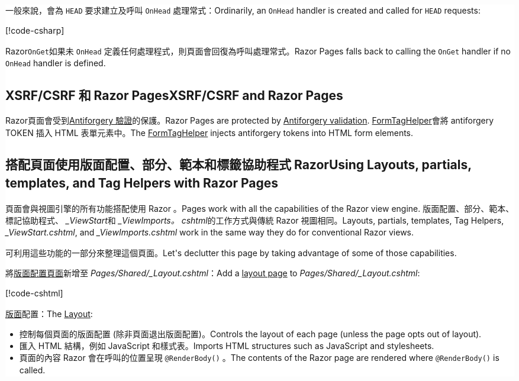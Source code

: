<span data-ttu-id="1d0f6-290">一般來說，會為 `HEAD` 要求建立及呼叫 `OnHead` 處理常式：</span><span class="sxs-lookup"><span data-stu-id="1d0f6-290">Ordinarily, an `OnHead` handler is created and called for `HEAD` requests:</span></span>

[!code-csharp[](index/3.0sample/RazorPagesContacts/Pages/Privacy.cshtml.cs?name=snippet)]

<span data-ttu-id="1d0f6-291">Razor`OnGet`如果未 `OnHead` 定義任何處理程式，則頁面會回復為呼叫處理常式。</span><span class="sxs-lookup"><span data-stu-id="1d0f6-291">Razor Pages falls back to calling the `OnGet` handler if no `OnHead` handler is defined.</span></span>

<a name="xsrf"></a>

## <a name="xsrfcsrf-and-no-locrazor-pages"></a><span data-ttu-id="1d0f6-292">XSRF/CSRF 和 Razor Pages</span><span class="sxs-lookup"><span data-stu-id="1d0f6-292">XSRF/CSRF and Razor Pages</span></span>

<span data-ttu-id="1d0f6-293">Razor頁面會受到[Antiforgery 驗證](xref:security/anti-request-forgery)的保護。</span><span class="sxs-lookup"><span data-stu-id="1d0f6-293">Razor Pages are protected by [Antiforgery validation](xref:security/anti-request-forgery).</span></span> <span data-ttu-id="1d0f6-294">[FormTagHelper](xref:mvc/views/working-with-forms#the-form-tag-helper)會將 antiforgery TOKEN 插入 HTML 表單元素中。</span><span class="sxs-lookup"><span data-stu-id="1d0f6-294">The [FormTagHelper](xref:mvc/views/working-with-forms#the-form-tag-helper) injects antiforgery tokens into HTML form elements.</span></span>

<a name="layout"></a>

## <a name="using-layouts-partials-templates-and-tag-helpers-with-no-locrazor-pages"></a><span data-ttu-id="1d0f6-295">搭配頁面使用版面配置、部分、範本和標籤協助程式 Razor</span><span class="sxs-lookup"><span data-stu-id="1d0f6-295">Using Layouts, partials, templates, and Tag Helpers with Razor Pages</span></span>

<span data-ttu-id="1d0f6-296">頁面會與視圖引擎的所有功能搭配使用 Razor 。</span><span class="sxs-lookup"><span data-stu-id="1d0f6-296">Pages work with all the capabilities of the Razor view engine.</span></span> <span data-ttu-id="1d0f6-297">版面配置、部分、範本、標記協助程式、 *_ViewStart*和 *_ViewImports。 cshtml*的工作方式與傳統 Razor 視圖相同。</span><span class="sxs-lookup"><span data-stu-id="1d0f6-297">Layouts, partials, templates, Tag Helpers, *_ViewStart.cshtml*, and *_ViewImports.cshtml* work in the same way they do for conventional Razor views.</span></span>

<span data-ttu-id="1d0f6-298">可利用這些功能的一部分來整理這個頁面。</span><span class="sxs-lookup"><span data-stu-id="1d0f6-298">Let's declutter this page by taking advantage of some of those capabilities.</span></span>

<span data-ttu-id="1d0f6-299">將[版面配置頁面](xref:mvc/views/layout)新增至 *Pages/Shared/_Layout.cshtml*：</span><span class="sxs-lookup"><span data-stu-id="1d0f6-299">Add a [layout page](xref:mvc/views/layout) to *Pages/Shared/_Layout.cshtml*:</span></span>

[!code-cshtml[](index/3.0sample/RazorPagesContacts/Pages/Shared/_Layout2.cshtml?hightlight=12)]

<span data-ttu-id="1d0f6-300">[版面](xref:mvc/views/layout)配置：</span><span class="sxs-lookup"><span data-stu-id="1d0f6-300">The [Layout](xref:mvc/views/layout):</span></span>

* <span data-ttu-id="1d0f6-301">控制每個頁面的版面配置 (除非頁面退出版面配置)。</span><span class="sxs-lookup"><span data-stu-id="1d0f6-301">Controls the layout of each page (unless the page opts out of layout).</span></span>
* <span data-ttu-id="1d0f6-302">匯入 HTML 結構，例如 JavaScript 和樣式表。</span><span class="sxs-lookup"><span data-stu-id="1d0f6-302">Imports HTML structures such as JavaScript and stylesheets.</span></span>
* <span data-ttu-id="1d0f6-303">頁面的內容 Razor 會在呼叫的位置呈現 `@RenderBody()` 。</span><span class="sxs-lookup"><span data-stu-id="1d0f6-303">The contents of the Razor page are rendered where `@RenderBody()` is called.</span></span>
